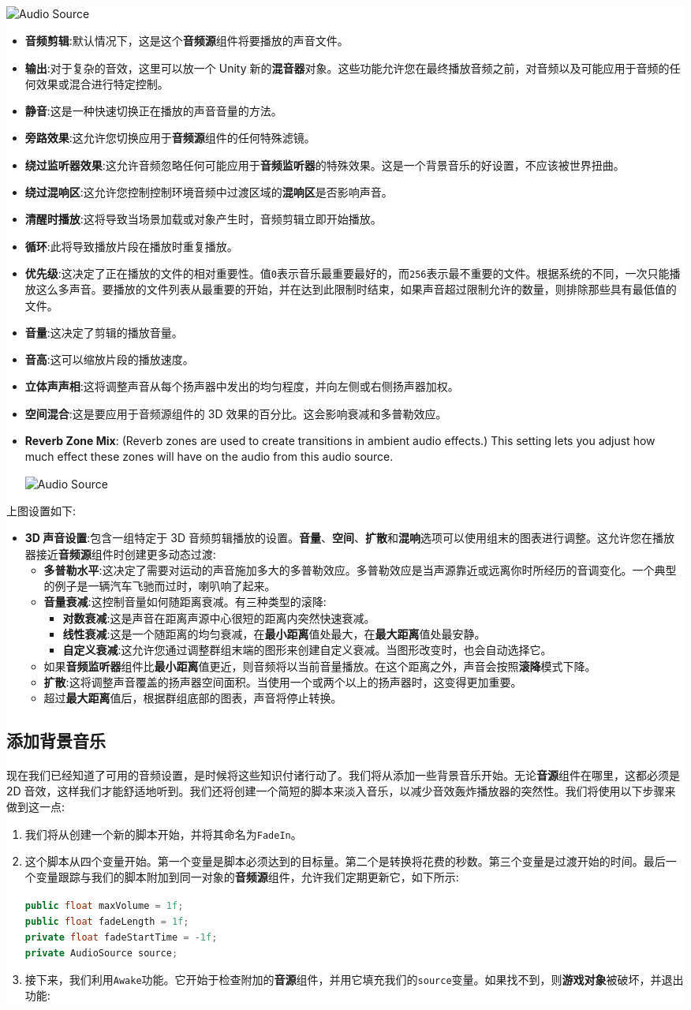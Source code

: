 ![Audio Source](graphics/4691OT_08_02.jpg)

*   **音频剪辑**:默认情况下，这是这个**音频源**组件将要播放的声音文件。
*   **输出**:对于复杂的音效，这里可以放一个 Unity 新的**混音器**对象。这些功能允许您在最终播放音频之前，对音频以及可能应用于音频的任何效果或混合进行特定控制。
*   **静音**:这是一种快速切换正在播放的声音音量的方法。
*   **旁路效果**:这允许您切换应用于**音频源**组件的任何特殊滤镜。
*   **绕过监听器效果**:这允许音频忽略任何可能应用于**音频监听器**的特殊效果。这是一个背景音乐的好设置，不应该被世界扭曲。
*   **绕过混响区**:这允许您控制控制环境音频中过渡区域的**混响区**是否影响声音。
*   **清醒时播放**:这将导致当场景加载或对象产生时，音频剪辑立即开始播放。
*   **循环**:此将导致播放片段在播放时重复播放。
*   **优先级**:这决定了正在播放的文件的相对重要性。值`0`表示音乐最重要最好的，而`256`表示最不重要的文件。根据系统的不同，一次只能播放这么多声音。要播放的文件列表从最重要的开始，并在达到此限制时结束，如果声音超过限制允许的数量，则排除那些具有最低值的文件。
*   **音量**:这决定了剪辑的播放音量。
*   **音高**:这可以缩放片段的播放速度。
*   **立体声声相**:这将调整声音从每个扬声器中发出的均匀程度，并向左侧或右侧扬声器加权。
*   **空间混合**:这是要应用于音频源组件的 3D 效果的百分比。这会影响衰减和多普勒效应。
*   **Reverb Zone Mix**: (Reverb zones are used to create transitions in ambient audio effects.) This setting lets you adjust how much effect these zones will have on the audio from this audio source.

    ![Audio Source](graphics/4691OT_08_03.jpg)

上图设置如下:

*   **3D 声音设置**:包含一组特定于 3D 音频剪辑播放的设置。**音量**、**空间**、**扩散**和**混响**选项可以使用组末的图表进行调整。这允许您在播放器接近**音频源**组件时创建更多动态过渡:
    *   **多普勒水平**:这决定了需要对运动的声音施加多大的多普勒效应。多普勒效应是当声源靠近或远离你时所经历的音调变化。一个典型的例子是一辆汽车飞驰而过时，喇叭响了起来。
    *   **音量衰减**:这控制音量如何随距离衰减。有三种类型的滚降:
        *   **对数衰减**:这是声音在距离声源中心很短的距离内突然快速衰减。
        *   **线性衰减**:这是一个随距离的均匀衰减，在**最小距离**值处最大，在**最大距离**值处最安静。
        *   **自定义衰减**:这允许您通过调整群组末端的图形来创建自定义衰减。当图形改变时，也会自动选择它。
    *   如果**音频监听器**组件比**最小距离**值更近，则音频将以当前音量播放。在这个距离之外，声音会按照**滚降**模式下降。
    *   **扩散**:这将调整声音覆盖的扬声器空间面积。当使用一个或两个以上的扬声器时，这变得更加重要。
    *   超过**最大距离**值后，根据群组底部的图表，声音将停止转换。

## 添加背景音乐

现在我们已经知道了可用的音频设置，是时候将这些知识付诸行动了。我们将从添加一些背景音乐开始。无论**音源**组件在哪里，这都必须是 2D 音效，这样我们才能舒适地听到。我们还将创建一个简短的脚本来淡入音乐，以减少音效轰炸播放器的突然性。我们将使用以下步骤来做到这一点:

1.  我们将从创建一个新的脚本开始，并将其命名为`FadeIn`。
2.  这个脚本从四个变量开始。第一个变量是脚本必须达到的目标量。第二个是转换将花费的秒数。第三个变量是过渡开始的时间。最后一个变量跟踪与我们的脚本附加到同一对象的**音频源**组件，允许我们定期更新它，如下所示:

    ```java
    public float maxVolume = 1f;
    public float fadeLength = 1f;
    private float fadeStartTime = -1f;
    private AudioSource source;
    ```

3.  接下来，我们利用`Awake`功能。它开始于检查附加的**音源**组件，并用它填充我们的`source`变量。如果找不到，则**游戏对象**被破坏，并退出功能:
